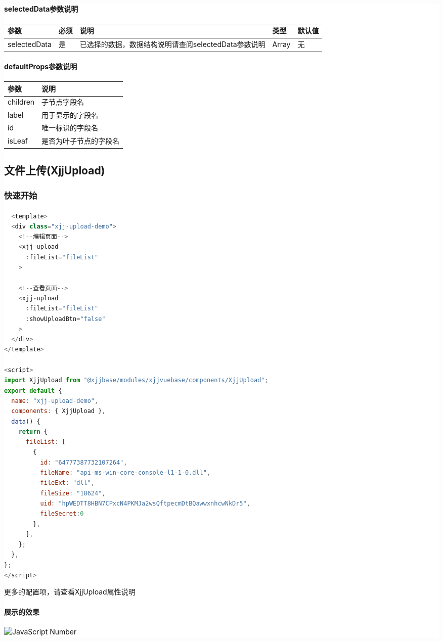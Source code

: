 #### selectedData参数说明
| 参数 | 必须 | 说明 | 类型 | 默认值 |
|:-----|:-----|:-----|:-----|:-------|
| selectedData | 是   | 已选择的数据，数据结构说明请查阅selectedData参数说明 | Array | 无     |

#### defaultProps参数说明
| 参数 | 说明 |
|:-----|:-----|
| children | 子节点字段名           |
| label    | 用于显示的字段名       |
| id       | 唯一标识的字段名       |
| isLeaf   | 是否为叶子节点的字段名 |

## 文件上传(XjjUpload)

### 快速开始
```js
  <template>
  <div class="xjj-upload-demo">
    <!--编辑页面-->
    <xjj-upload
      :fileList="fileList"
    >

    <!--查看页面-->
    <xjj-upload
      :fileList="fileList"
      :showUploadBtn="false"
    >
  </div>
</template>

<script>
import XjjUpload from "@xjjbase/modules/xjjvuebase/components/XjjUpload";
export default {
  name: "xjj-upload-demo",
  components: { XjjUpload },
  data() {
    return {
      fileList: [
        {
          id: "64777387732107264",
          fileName: "api-ms-win-core-console-l1-1-0.dll",
          fileExt: "dll",
          fileSize: "18624",
          uid: "hpWEDTT8HBN7CPxcN4PKMJa2wsQftpecmDtBQawwxnhcwNkDr5",
          fileSecret:0
        },
      ],
    };
  },
};
</script>
```
更多的配置项，请查看XjjUpload属性说明
#### 展示的效果
![JavaScript Number](/frontend/vue/components/01.png)
